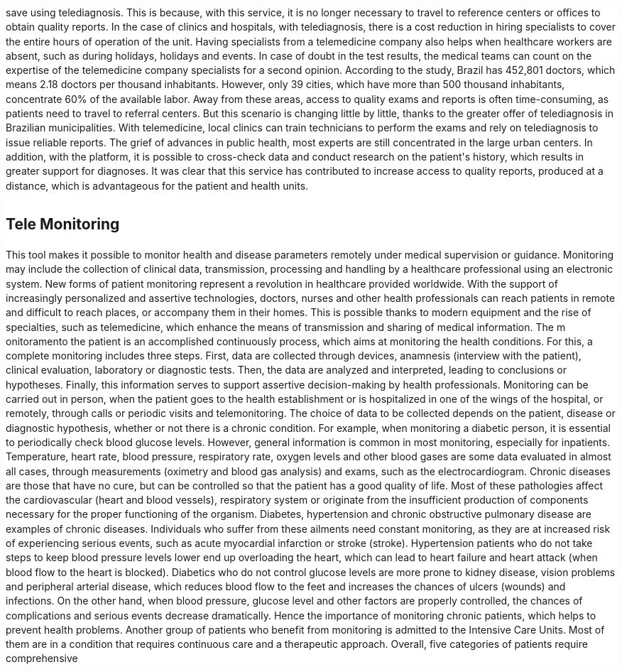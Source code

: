 save using telediagnosis. This is because, with this service, it is no longer necessary to travel to
reference centers or offices to obtain quality reports. In the case of clinics and hospitals, with
telediagnosis, there is a cost reduction in hiring specialists to cover the entire hours of operation
of the unit. Having specialists from a telemedicine company also helps when healthcare workers
are absent, such as during holidays, holidays and events. In case of doubt in the test results, the
medical teams can count on the expertise of the telemedicine company specialists for a second
opinion. According to the study, Brazil has 452,801 doctors, which means 2.18 doctors per
thousand inhabitants. However, only 39 cities, which have more than 500 thousand inhabitants,
concentrate 60% of the available labor. Away from these areas, access to quality exams and
reports is often time-consuming, as patients need to travel to referral centers. But this scenario is
changing little by little, thanks to the greater offer of telediagnosis in Brazilian municipalities. With
telemedicine, local clinics can train technicians to perform the exams and rely on telediagnosis to
issue reliable reports. The grief of advances in public health, most experts are still concentrated in
the large urban centers. In addition, with the platform, it is possible to cross-check data and
conduct research on the patient's history, which results in greater support for diagnoses. It was
clear that this service has contributed to increase access to quality reports, produced at a
distance, which is advantageous for the patient and health units.

## Tele Monitoring
This tool makes it possible to monitor health and disease parameters remotely under medical
supervision or guidance. Monitoring may include the collection of clinical data, transmission,
processing and handling by a healthcare professional using an electronic system. New forms of
patient monitoring represent a revolution in healthcare provided worldwide. With the support of
increasingly personalized and assertive technologies, doctors, nurses and other health
professionals can reach patients in remote and difficult to reach places, or accompany them in
their homes. This is possible thanks to modern equipment and the rise of specialties, such as
telemedicine, which enhance the means of transmission and sharing of medical information. The
m onitoramento the patient is an accomplished continuously process, which aims at monitoring
the health conditions. For this, a complete monitoring includes three steps. First, data are
collected through devices, anamnesis (interview with the patient), clinical evaluation, laboratory
or diagnostic tests. Then, the data are analyzed and interpreted, leading to conclusions or
hypotheses. Finally, this information serves to support assertive decision-making by health
professionals. Monitoring can be carried out in person, when the patient goes to the health
establishment or is hospitalized in one of the wings of the hospital, or remotely, through calls or
periodic visits and telemonitoring. The choice of data to be collected depends on the patient,
disease or diagnostic hypothesis, whether or not there is a chronic condition. For example, when
monitoring a diabetic person, it is essential to periodically check blood glucose levels. However,
general information is common in most monitoring, especially for inpatients. Temperature, heart
rate, blood pressure, respiratory rate, oxygen levels and other blood gases are some data
evaluated in almost all cases, through measurements (oximetry and blood gas analysis) and
exams, such as the electrocardiogram. Chronic diseases are those that have no cure, but can be
controlled so that the patient has a good quality of life. Most of these pathologies affect the
cardiovascular (heart and blood vessels), respiratory system or originate from the insufficient
production of components necessary for the proper functioning of the organism. Diabetes,
hypertension and chronic obstructive pulmonary disease are examples of chronic
diseases. Individuals who suffer from these ailments need constant monitoring, as they are at
increased risk of experiencing serious events, such as acute myocardial infarction or stroke
(stroke). 
Hypertension patients who do not take steps to keep blood pressure levels lower end up
overloading the heart, which can lead to heart failure and heart attack (when blood flow to the
heart is blocked). Diabetics who do not control glucose levels are more prone to kidney disease,
vision problems and peripheral arterial disease, which reduces blood flow to the feet and
increases the chances of ulcers (wounds) and infections. On the other hand, when blood
pressure, glucose level and other factors are properly controlled, the chances of complications
and serious events decrease dramatically. Hence the importance of monitoring chronic patients,
which helps to prevent health problems. Another group of patients who benefit from monitoring is
admitted to the Intensive Care Units. Most of them are in a condition that requires continuous care
and a therapeutic approach. Overall, five categories of patients require comprehensive